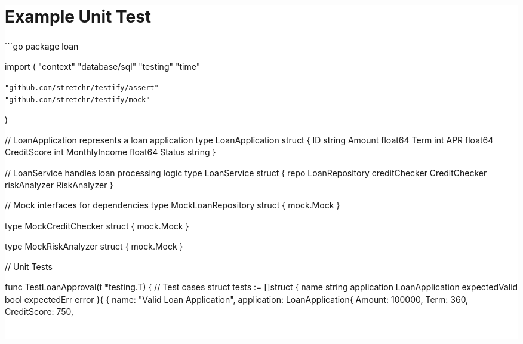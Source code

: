 # Example Unit Test

<div style="overflow-x: auto; height: 500px;">
```go
package loan

import (
	"context"
	"database/sql"
	"testing"
	"time"

	"github.com/stretchr/testify/assert"
	"github.com/stretchr/testify/mock"
)

// LoanApplication represents a loan application
type LoanApplication struct {
	ID            string
	Amount        float64
	Term          int
	APR           float64
	CreditScore   int
	MonthlyIncome float64
	Status        string
}

// LoanService handles loan processing logic
type LoanService struct {
	repo          LoanRepository
	creditChecker CreditChecker
	riskAnalyzer  RiskAnalyzer
}

// Mock interfaces for dependencies
type MockLoanRepository struct {
	mock.Mock
}

type MockCreditChecker struct {
	mock.Mock
}

type MockRiskAnalyzer struct {
	mock.Mock
}

// Unit Tests

func TestLoanApproval(t *testing.T) {
	// Test cases struct
	tests := []struct {
		name          string
		application   LoanApplication
		expectedValid bool
		expectedErr   error
	}{
		{
			name: "Valid Loan Application",
			application: LoanApplication{
				Amount:        100000,
				Term:         360,
				CreditScore:  750,
```